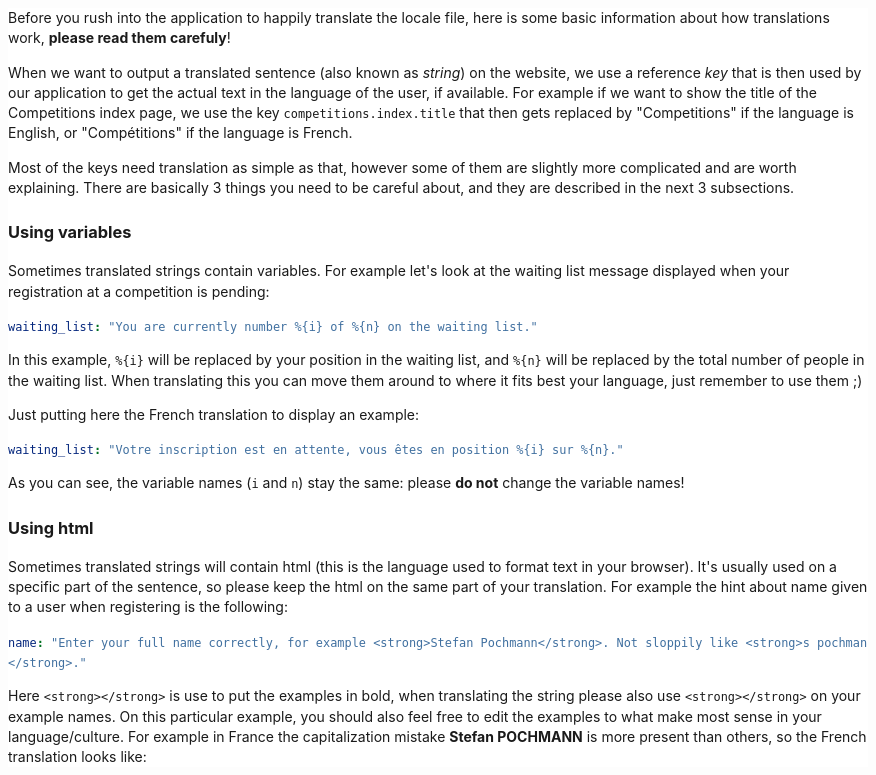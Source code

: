 Before you rush into the application to happily translate the locale file, here is some basic information about how translations work, **please read them carefuly**!

When we want to output a translated sentence (also known as *string*) on the website, we use a reference *key* that is then used by our application to get the actual text in the language of the user, if available.
For example if we want to show the title of the Competitions index page, we use the key `competitions.index.title` that then gets replaced by "Competitions" if the language is English, or "Compétitions" if the language is French.

Most of the keys need translation as simple as that, however some of them are slightly more complicated and are worth explaining.
There are basically 3 things you need to be careful about, and they are described in the next 3 subsections.

### Using variables

Sometimes translated strings contain variables. For example let's look at the waiting list message displayed when your registration at a competition is pending:

```yaml
waiting_list: "You are currently number %{i} of %{n} on the waiting list."
```

In this example, `%{i}` will be replaced by your position in the waiting list, and `%{n}` will be replaced by the total number of people in the waiting list.
When translating this you can move them around to where it fits best your language, just remember to use them ;)

Just putting here the French translation to display an example:

```yaml
waiting_list: "Votre inscription est en attente, vous êtes en position %{i} sur %{n}."
```

As you can see, the variable names (`i` and `n`) stay the same: please **do not** change the variable names!

### Using html

Sometimes translated strings will contain html (this is the language used to format text in your browser). It's usually used on a specific part of the sentence, so please keep the html on the same part of your translation.
For example the hint about name given to a user when registering is the following:

```yaml
name: "Enter your full name correctly, for example <strong>Stefan Pochmann</strong>. Not sloppily like <strong>s pochman</strong>."
```

Here `<strong></strong>` is use to put the examples in bold, when translating the string please also use `<strong></strong>` on your example names.
On this particular example, you should also feel free to edit the examples to what make most sense in your language/culture.
For example in France the capitalization mistake **Stefan POCHMANN** is more present than others, so the French translation looks like:
